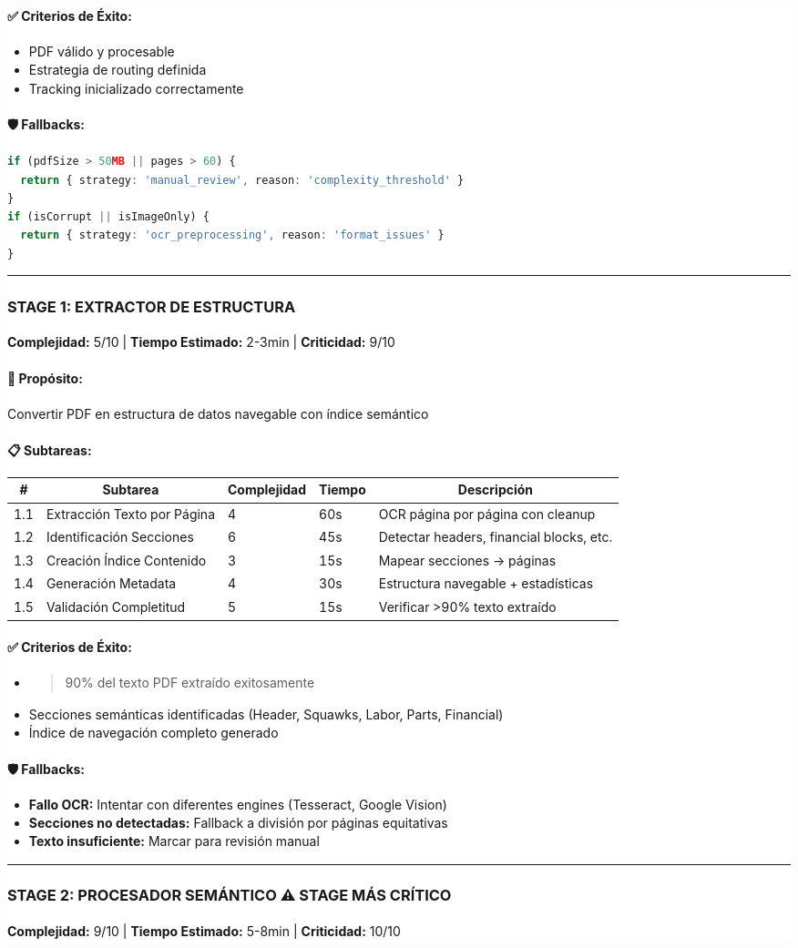 #### **✅ Criterios de Éxito:**
- PDF válido y procesable
- Estrategia de routing definida  
- Tracking inicializado correctamente

#### **🛡️ Fallbacks:**
```typescript
if (pdfSize > 50MB || pages > 60) {
  return { strategy: 'manual_review', reason: 'complexity_threshold' }
}
if (isCorrupt || isImageOnly) {
  return { strategy: 'ocr_preprocessing', reason: 'format_issues' }
}
```

---

### **STAGE 1: EXTRACTOR DE ESTRUCTURA**  
**Complejidad:** 5/10 | **Tiempo Estimado:** 2-3min | **Criticidad:** 9/10

#### **🎯 Propósito:**
Convertir PDF en estructura de datos navegable con índice semántico

#### **📋 Subtareas:**
| # | Subtarea | Complejidad | Tiempo | Descripción |
|---|----------|-------------|---------|-------------|
| 1.1 | Extracción Texto por Página | 4 | 60s | OCR página por página con cleanup |
| 1.2 | Identificación Secciones | 6 | 45s | Detectar headers, financial blocks, etc. |
| 1.3 | Creación Índice Contenido | 3 | 15s | Mapear secciones → páginas |
| 1.4 | Generación Metadata | 4 | 30s | Estructura navegable + estadísticas |
| 1.5 | Validación Completitud | 5 | 15s | Verificar >90% texto extraído |

#### **✅ Criterios de Éxito:**
- >90% del texto PDF extraído exitosamente
- Secciones semánticas identificadas (Header, Squawks, Labor, Parts, Financial)
- Índice de navegación completo generado

#### **🛡️ Fallbacks:**
- **Fallo OCR:** Intentar con diferentes engines (Tesseract, Google Vision)
- **Secciones no detectadas:** Fallback a división por páginas equitativas
- **Texto insuficiente:** Marcar para revisión manual

---

### **STAGE 2: PROCESADOR SEMÁNTICO** ⚠️ **STAGE MÁS CRÍTICO**
**Complejidad:** 9/10 | **Tiempo Estimado:** 5-8min | **Criticidad:** 10/10
